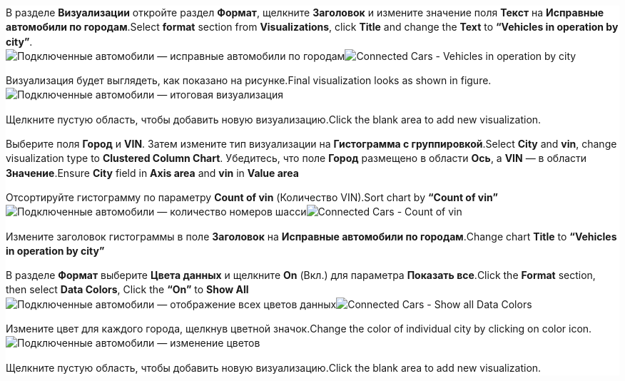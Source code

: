 <span data-ttu-id="c2abb-168">В разделе **Визуализации** откройте раздел **Формат**, щелкните **Заголовок** и измените значение поля **Текст** на **Исправные автомобили по городам**.</span><span class="sxs-lookup"><span data-stu-id="c2abb-168">Select **format** section from **Visualizations**, click **Title** and change the **Text** to **“Vehicles in operation by city”**.</span></span>  
    <span data-ttu-id="c2abb-169">![Подключенные автомобили — исправные автомобили по городам](./media/cortana-analytics-playbook-vehicle-telemetry-powerbi-dashboard/connected-cars-3.4d.png)</span><span class="sxs-lookup"><span data-stu-id="c2abb-169">![Connected Cars - Vehicles in operation by city](./media/cortana-analytics-playbook-vehicle-telemetry-powerbi-dashboard/connected-cars-3.4d.png)</span></span>   

<span data-ttu-id="c2abb-170">Визуализация будет выглядеть, как показано на рисунке.</span><span class="sxs-lookup"><span data-stu-id="c2abb-170">Final visualization looks as shown in figure.</span></span>    
    ![Подключенные автомобили — итоговая визуализация](./media/cortana-analytics-playbook-vehicle-telemetry-powerbi-dashboard/connected-cars-3.4e.png)

<span data-ttu-id="c2abb-172">Щелкните пустую область, чтобы добавить новую визуализацию.</span><span class="sxs-lookup"><span data-stu-id="c2abb-172">Click the blank area to add new visualization.</span></span>  

<span data-ttu-id="c2abb-173">Выберите поля **Город** и **VIN**. Затем измените тип визуализации на **Гистограмма с группировкой**.</span><span class="sxs-lookup"><span data-stu-id="c2abb-173">Select **City** and **vin**, change visualization type to **Clustered Column Chart**.</span></span> <span data-ttu-id="c2abb-174">Убедитесь, что поле **Город** размещено в области **Ось**, а **VIN** — в области **Значение**.</span><span class="sxs-lookup"><span data-stu-id="c2abb-174">Ensure **City** field in **Axis area** and **vin** in **Value area**</span></span>  

<span data-ttu-id="c2abb-175">Отсортируйте гистограмму по параметру **Count of vin** (Количество VIN).</span><span class="sxs-lookup"><span data-stu-id="c2abb-175">Sort chart by **“Count of vin”**</span></span>  
    <span data-ttu-id="c2abb-176">![Подключенные автомобили — количество номеров шасси](./media/cortana-analytics-playbook-vehicle-telemetry-powerbi-dashboard/connected-cars-3.4f.png)</span><span class="sxs-lookup"><span data-stu-id="c2abb-176">![Connected Cars - Count of vin](./media/cortana-analytics-playbook-vehicle-telemetry-powerbi-dashboard/connected-cars-3.4f.png)</span></span>  

<span data-ttu-id="c2abb-177">Измените заголовок гистограммы в поле **Заголовок** на **Исправные автомобили по городам**.</span><span class="sxs-lookup"><span data-stu-id="c2abb-177">Change chart **Title** to **“Vehicles in operation by city”**</span></span>  

<span data-ttu-id="c2abb-178">В разделе **Формат** выберите **Цвета данных** и щелкните **On** (Вкл.) для параметра **Показать все**.</span><span class="sxs-lookup"><span data-stu-id="c2abb-178">Click the **Format** section, then select **Data Colors**,  Click the **“On”** to **Show All**</span></span>  
    <span data-ttu-id="c2abb-179">![Подключенные автомобили — отображение всех цветов данных](./media/cortana-analytics-playbook-vehicle-telemetry-powerbi-dashboard/connected-cars-3.4g.png)</span><span class="sxs-lookup"><span data-stu-id="c2abb-179">![Connected Cars - Show all Data Colors](./media/cortana-analytics-playbook-vehicle-telemetry-powerbi-dashboard/connected-cars-3.4g.png)</span></span>  

<span data-ttu-id="c2abb-180">Измените цвет для каждого города, щелкнув цветной значок.</span><span class="sxs-lookup"><span data-stu-id="c2abb-180">Change the color of individual city by clicking on color icon.</span></span>  
    ![Подключенные автомобили — изменение цветов](./media/cortana-analytics-playbook-vehicle-telemetry-powerbi-dashboard/connected-cars-3.4h.png)  

<span data-ttu-id="c2abb-182">Щелкните пустую область, чтобы добавить новую визуализацию.</span><span class="sxs-lookup"><span data-stu-id="c2abb-182">Click the blank area to add new visualization.</span></span>  
